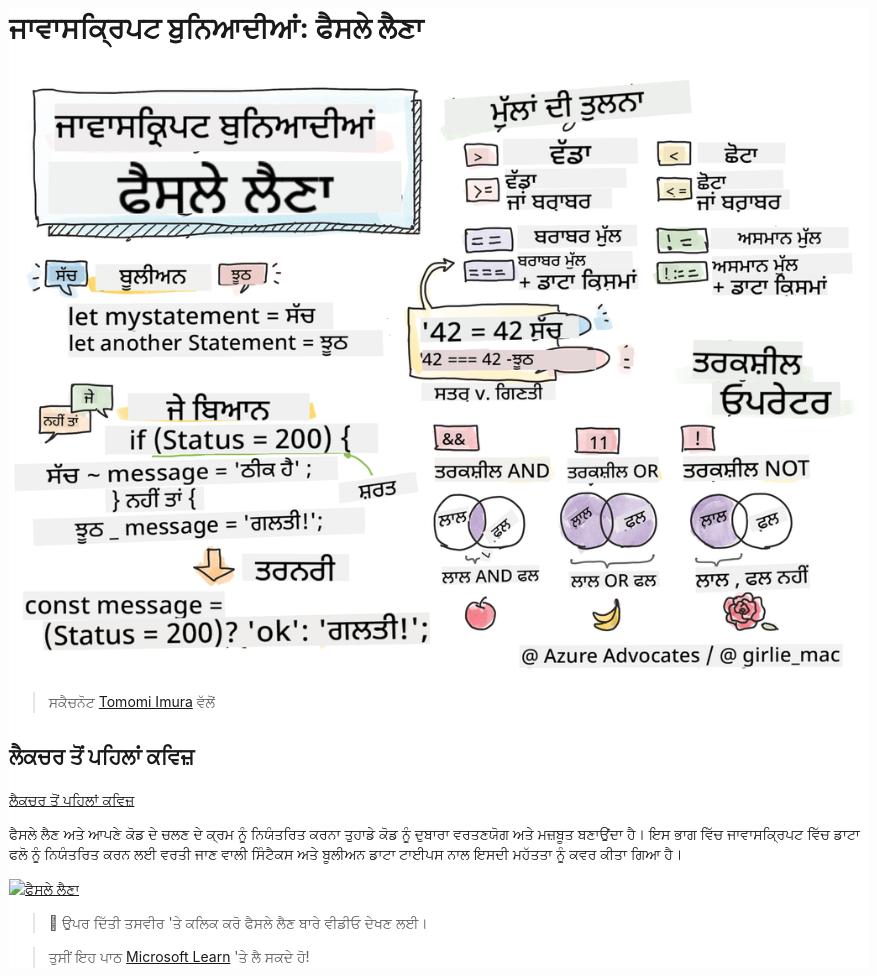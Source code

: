 
# ਜਾਵਾਸਕ੍ਰਿਪਟ ਬੁਨਿਆਦੀਆਂ: ਫੈਸਲੇ ਲੈਣਾ

![ਜਾਵਾਸਕ੍ਰਿਪਟ ਬੁਨਿਆਦੀਆਂ - ਫੈਸਲੇ ਲੈਣਾ](../../../../translated_images/webdev101-js-decisions.69e1b20f272dd1f0b1cb2f8adaff3ed2a77c4f91db96d8a0594132a353fa189a.pa.png)

> ਸਕੈਚਨੋਟ [Tomomi Imura](https://twitter.com/girlie_mac) ਵੱਲੋਂ

## ਲੈਕਚਰ ਤੋਂ ਪਹਿਲਾਂ ਕਵਿਜ਼

[ਲੈਕਚਰ ਤੋਂ ਪਹਿਲਾਂ ਕਵਿਜ਼](https://ff-quizzes.netlify.app/web/quiz/11)

ਫੈਸਲੇ ਲੈਣ ਅਤੇ ਆਪਣੇ ਕੋਡ ਦੇ ਚਲਣ ਦੇ ਕ੍ਰਮ ਨੂੰ ਨਿਯੰਤਰਿਤ ਕਰਨਾ ਤੁਹਾਡੇ ਕੋਡ ਨੂੰ ਦੁਬਾਰਾ ਵਰਤਣਯੋਗ ਅਤੇ ਮਜ਼ਬੂਤ ਬਣਾਉਂਦਾ ਹੈ। ਇਸ ਭਾਗ ਵਿੱਚ ਜਾਵਾਸਕ੍ਰਿਪਟ ਵਿੱਚ ਡਾਟਾ ਫਲੋ ਨੂੰ ਨਿਯੰਤਰਿਤ ਕਰਨ ਲਈ ਵਰਤੀ ਜਾਣ ਵਾਲੀ ਸਿੰਟੈਕਸ ਅਤੇ ਬੂਲੀਅਨ ਡਾਟਾ ਟਾਈਪਸ ਨਾਲ ਇਸਦੀ ਮਹੱਤਤਾ ਨੂੰ ਕਵਰ ਕੀਤਾ ਗਿਆ ਹੈ।

[![ਫੈਸਲੇ ਲੈਣਾ](https://img.youtube.com/vi/SxTp8j-fMMY/0.jpg)](https://youtube.com/watch?v=SxTp8j-fMMY "ਫੈਸਲੇ ਲੈਣਾ")

> 🎥 ਉਪਰ ਦਿੱਤੀ ਤਸਵੀਰ 'ਤੇ ਕਲਿਕ ਕਰੋ ਫੈਸਲੇ ਲੈਣ ਬਾਰੇ ਵੀਡੀਓ ਦੇਖਣ ਲਈ।

> ਤੁਸੀਂ ਇਹ ਪਾਠ [Microsoft Learn](https://docs.microsoft.com/learn/modules/web-development-101-if-else/?WT.mc_id=academic-77807-sagibbon) 'ਤੇ ਲੈ ਸਕਦੇ ਹੋ!
